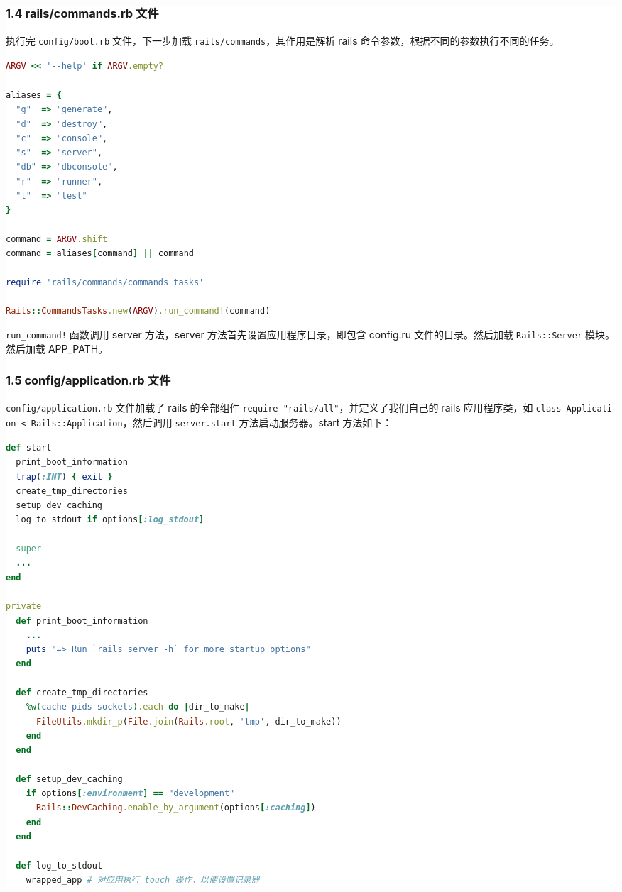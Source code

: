 ### 1.4 rails/commands.rb 文件

执行完 `config/boot.rb` 文件，下一步加载 `rails/commands`，其作用是解析 rails 命令参数，根据不同的参数执行不同的任务。

```ruby
ARGV << '--help' if ARGV.empty?

aliases = {
  "g"  => "generate",
  "d"  => "destroy",
  "c"  => "console",
  "s"  => "server",
  "db" => "dbconsole",
  "r"  => "runner",
  "t"  => "test"
}

command = ARGV.shift
command = aliases[command] || command

require 'rails/commands/commands_tasks'

Rails::CommandsTasks.new(ARGV).run_command!(command)
```

 `run_command!` 函数调用 server 方法，server 方法首先设置应用程序目录，即包含 config.ru 文件的目录。然后加载 `Rails::Server` 模块。然后加载 APP_PATH。

### 1.5 config/application.rb 文件

 `config/application.rb` 文件加载了 rails 的全部组件 `require "rails/all"`，并定义了我们自己的 rails 应用程序类，如 `class Application < Rails::Application`，然后调用 `server.start` 方法启动服务器。start 方法如下：

```ruby
def start
  print_boot_information
  trap(:INT) { exit }
  create_tmp_directories
  setup_dev_caching
  log_to_stdout if options[:log_stdout]
 
  super
  ...
end
 
private
  def print_boot_information
    ...
    puts "=> Run `rails server -h` for more startup options"
  end
 
  def create_tmp_directories
    %w(cache pids sockets).each do |dir_to_make|
      FileUtils.mkdir_p(File.join(Rails.root, 'tmp', dir_to_make))
    end
  end
 
  def setup_dev_caching
    if options[:environment] == "development"
      Rails::DevCaching.enable_by_argument(options[:caching])
    end
  end
 
  def log_to_stdout
    wrapped_app # 对应用执行 touch 操作，以便设置记录器
```